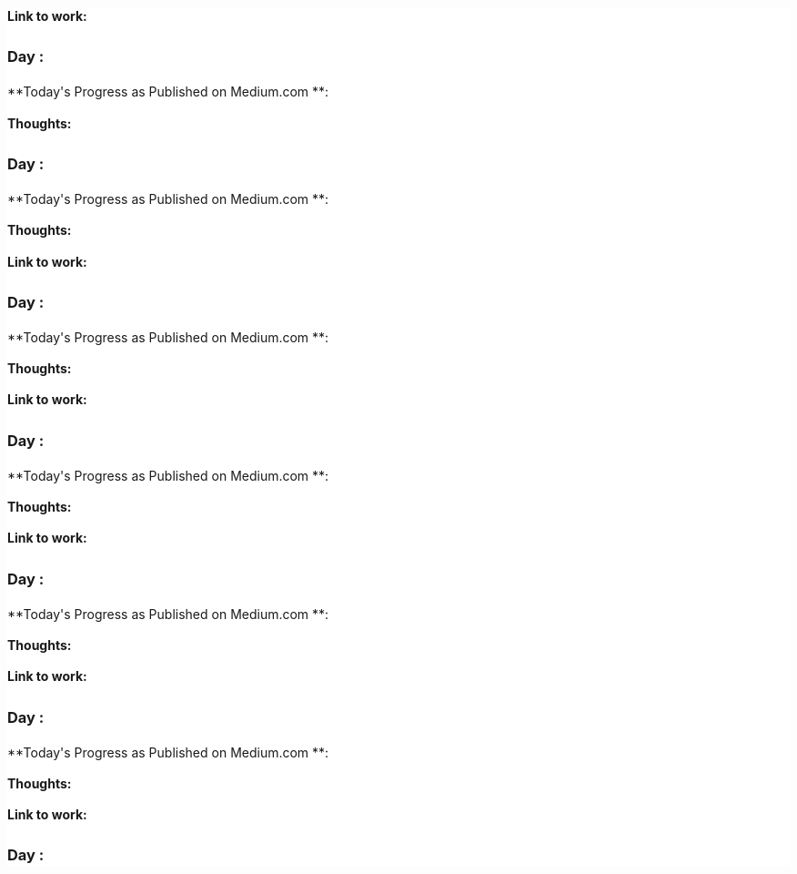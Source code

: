 **Link to work:** 



### Day :

**Today's Progress as Published on Medium.com **: 

**Thoughts:** 



### Day :

**Today's Progress as Published on Medium.com **: 

**Thoughts:** 

**Link to work:** 



### Day :

**Today's Progress as Published on Medium.com **: 

**Thoughts:** 

**Link to work:** 


### Day :

**Today's Progress as Published on Medium.com **: 

**Thoughts:** 

**Link to work:** 



### Day :

**Today's Progress as Published on Medium.com **: 

**Thoughts:** 

**Link to work:** 



### Day :

**Today's Progress as Published on Medium.com **: 

**Thoughts:** 

**Link to work:** 



### Day :
